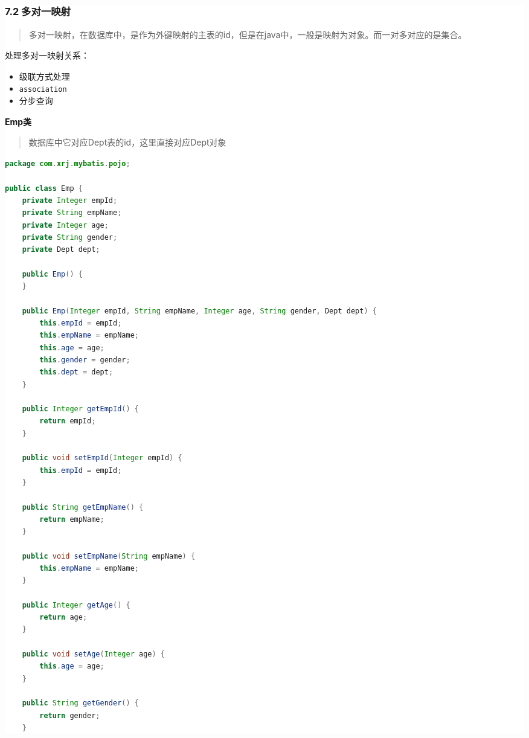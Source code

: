 



### 7.2 多对一映射

> 多对一映射，在数据库中，是作为外键映射的主表的id，但是在java中，一般是映射为对象。而一对多对应的是集合。

处理多对一映射关系：

- 级联方式处理
- `association`
- 分步查询



**Emp类**

> 数据库中它对应Dept表的id，这里直接对应Dept对象

```java
package com.xrj.mybatis.pojo;

public class Emp {
    private Integer empId;
    private String empName;
    private Integer age;
    private String gender;
    private Dept dept;

    public Emp() {
    }

    public Emp(Integer empId, String empName, Integer age, String gender, Dept dept) {
        this.empId = empId;
        this.empName = empName;
        this.age = age;
        this.gender = gender;
        this.dept = dept;
    }

    public Integer getEmpId() {
        return empId;
    }

    public void setEmpId(Integer empId) {
        this.empId = empId;
    }

    public String getEmpName() {
        return empName;
    }

    public void setEmpName(String empName) {
        this.empName = empName;
    }

    public Integer getAge() {
        return age;
    }

    public void setAge(Integer age) {
        this.age = age;
    }

    public String getGender() {
        return gender;
    }
```